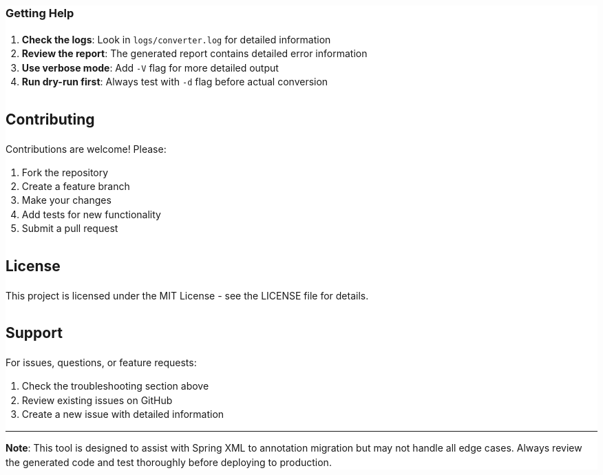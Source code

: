 ### Getting Help

1. **Check the logs**: Look in `logs/converter.log` for detailed information
2. **Review the report**: The generated report contains detailed error information
3. **Use verbose mode**: Add `-V` flag for more detailed output
4. **Run dry-run first**: Always test with `-d` flag before actual conversion

## Contributing

Contributions are welcome! Please:

1. Fork the repository
2. Create a feature branch
3. Make your changes
4. Add tests for new functionality
5. Submit a pull request

## License

This project is licensed under the MIT License - see the LICENSE file for details.

## Support

For issues, questions, or feature requests:

1. Check the troubleshooting section above
2. Review existing issues on GitHub
3. Create a new issue with detailed information

---

**Note**: This tool is designed to assist with Spring XML to annotation migration but may not handle all edge cases. Always review the generated code and test thoroughly before deploying to production. 